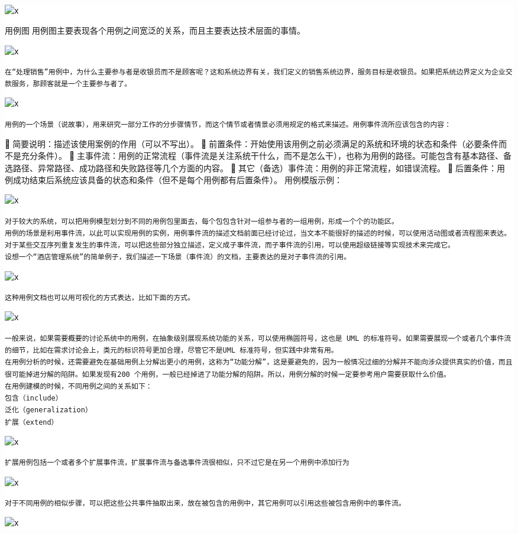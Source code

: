 ![x](./REsource/52.png)

用例图
	用例图主要表现各个用例之间宽泛的关系，而且主要表达技术层面的事情。

![x](./Resource/53.png)

	在“处理销售”用例中，为什么主要参与者是收银员而不是顾客呢？这和系统边界有关，我们定义的销售系统边界，服务目标是收银员。如果把系统边界定义为企业交款服务，那顾客就是一个主要参与者了。

![x](./Resource/54.png)

	用例的一个场景（说故事），用来研究一部分工作的分步骤情节，而这个情节或者情景必须用规定的格式来描述。用例事件流所应该包含的内容：
	简要说明：描述该使用案例的作用（可以不写出）。
	前置条件：开始使用该用例之前必须满足的系统和环境的状态和条件（必要条件而不是充分条件）。
	主事件流：用例的正常流程（事件流是关注系统干什么，而不是怎么干），也称为用例的路径。可能包含有基本路径、备选路径、异常路径、成功路径和失败路径等几个方面的内容。
	其它（备选）事件流：用例的非正常流程，如错误流程。
	后置条件：用例成功结束后系统应该具备的状态和条件（但不是每个用例都有后置条件）。
	用例模版示例：

![x](./Resource/55.png)

	对于较大的系统，可以把用例模型划分到不同的用例包里面去，每个包包含针对一组参与者的一组用例，形成一个个的功能区。
	用例的场景是利用事件流，以此可以实现用例的实例，用例事件流的描述文档前面已经讨论过，当文本不能很好的描述的时候，可以使用活动图或者流程图来表达。
	对于某些交互序列重复发生的事件流，可以把这些部分独立描述，定义成子事件流，而子事件流的引用，可以使用超级链接等实现技术来完成它。
	设想一个“酒店管理系统”的简单例子，我们描述一下场景（事件流）的文档，主要表达的是对子事件流的引用。

![x](./REsource/56.png)

	这种用例文档也可以用可视化的方式表达，比如下面的方式。

![x](./Resource/57.png)


	一般来说，如果需要概要的讨论系统中的用例，在抽象级别展现系统功能的关系，可以使用椭圆符号，这也是 UML 的标准符号。如果需要展现一个或者几个事件流的细节，比如在需求讨论会上，类元的标识符号更加合理，尽管它不是UML 标准符号，但实践中非常有用。
	在用例分析的时候，还需要避免在基础用例上分解出更小的用例，这称为“功能分解”，这是要避免的，因为一般情况过细的分解并不能向涉众提供真实的价值，而且很可能掉进分解的陷阱。如果发现有200 个用例，一般已经掉进了功能分解的陷阱。所以，用例分解的时候一定要参考用户需要获取什么价值。
	在用例建模的时候，不同用例之间的关系如下：
	包含（include）
	泛化（generalization）
	扩展（extend）

![x](./Resource/58.png)


	扩展用例包括一个或者多个扩展事件流，扩展事件流与备选事件流很相似，只不过它是在另一个用例中添加行为

![x](./Resource/59.png)


	对于不同用例的相似步骤，可以把这些公共事件抽取出来，放在被包含的用例中，其它用例可以引用这些被包含用例中的事件流。

![x](./Resource/60.png)

